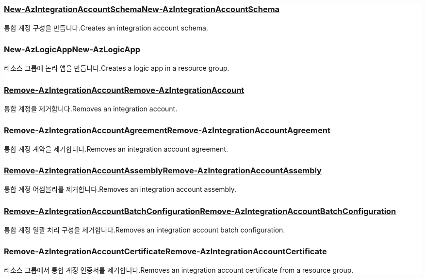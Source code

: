 ### [<span data-ttu-id="cd4e1-155">New-AzIntegrationAccountSchema</span><span class="sxs-lookup"><span data-stu-id="cd4e1-155">New-AzIntegrationAccountSchema</span></span>](New-AzIntegrationAccountSchema.md)
<span data-ttu-id="cd4e1-156">통합 계정 구성을 만듭니다.</span><span class="sxs-lookup"><span data-stu-id="cd4e1-156">Creates an integration account schema.</span></span>

### [<span data-ttu-id="cd4e1-157">New-AzLogicApp</span><span class="sxs-lookup"><span data-stu-id="cd4e1-157">New-AzLogicApp</span></span>](New-AzLogicApp.md)
<span data-ttu-id="cd4e1-158">리소스 그룹에 논리 앱을 만듭니다.</span><span class="sxs-lookup"><span data-stu-id="cd4e1-158">Creates a logic app in a resource group.</span></span>

### [<span data-ttu-id="cd4e1-159">Remove-AzIntegrationAccount</span><span class="sxs-lookup"><span data-stu-id="cd4e1-159">Remove-AzIntegrationAccount</span></span>](Remove-AzIntegrationAccount.md)
<span data-ttu-id="cd4e1-160">통합 계정을 제거합니다.</span><span class="sxs-lookup"><span data-stu-id="cd4e1-160">Removes an integration account.</span></span>

### [<span data-ttu-id="cd4e1-161">Remove-AzIntegrationAccountAgreement</span><span class="sxs-lookup"><span data-stu-id="cd4e1-161">Remove-AzIntegrationAccountAgreement</span></span>](Remove-AzIntegrationAccountAgreement.md)
<span data-ttu-id="cd4e1-162">통합 계정 계약을 제거합니다.</span><span class="sxs-lookup"><span data-stu-id="cd4e1-162">Removes an integration account agreement.</span></span>

### [<span data-ttu-id="cd4e1-163">Remove-AzIntegrationAccountAssembly</span><span class="sxs-lookup"><span data-stu-id="cd4e1-163">Remove-AzIntegrationAccountAssembly</span></span>](Remove-AzIntegrationAccountAssembly.md)
<span data-ttu-id="cd4e1-164">통합 계정 어셈블리를 제거합니다.</span><span class="sxs-lookup"><span data-stu-id="cd4e1-164">Removes an integration account assembly.</span></span>

### [<span data-ttu-id="cd4e1-165">Remove-AzIntegrationAccountBatchConfiguration</span><span class="sxs-lookup"><span data-stu-id="cd4e1-165">Remove-AzIntegrationAccountBatchConfiguration</span></span>](Remove-AzIntegrationAccountBatchConfiguration.md)
<span data-ttu-id="cd4e1-166">통합 계정 일괄 처리 구성을 제거합니다.</span><span class="sxs-lookup"><span data-stu-id="cd4e1-166">Removes an integration account batch configuration.</span></span>

### [<span data-ttu-id="cd4e1-167">Remove-AzIntegrationAccountCertificate</span><span class="sxs-lookup"><span data-stu-id="cd4e1-167">Remove-AzIntegrationAccountCertificate</span></span>](Remove-AzIntegrationAccountCertificate.md)
<span data-ttu-id="cd4e1-168">리소스 그룹에서 통합 계정 인증서를 제거합니다.</span><span class="sxs-lookup"><span data-stu-id="cd4e1-168">Removes an integration account certificate from a resource group.</span></span>
